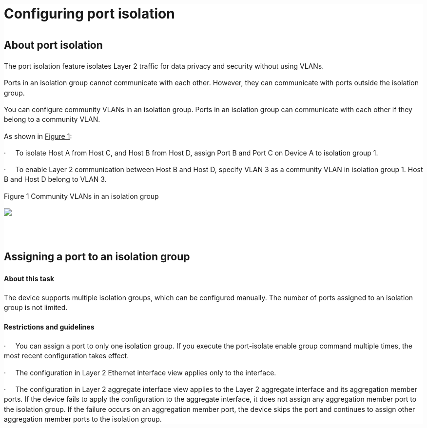 
# Configuring port isolation

## About port isolation

The port isolation feature
isolates Layer 2 traffic for data privacy and security without using VLANs. 

Ports in an isolation group cannot communicate
with each other. However, they can communicate with ports outside the isolation
group. 

You can configure community VLANs in an
isolation group. Ports in an isolation group can communicate with each other if
they belong to a community VLAN.

As shown in [Figure 1](#_Ref354041640):

·     To isolate Host A from Host C, and Host B from
Host D, assign Port B and Port C on Device A to
isolation group 1\. 

·     To enable Layer 2 communication between Host B
and Host D, specify VLAN 3 as a community VLAN in isolation group 1\. Host B and
Host D belong to VLAN 3\. 

Figure 1 Community VLANs in an isolation
group

![](https://resource.h3c.com/en/202407/12/20240712_11704365_x_Img_x_png_0_2215977_294551_0.png)

‌

## Assigning a port to an isolation group

#### About this task

The device supports multiple isolation
groups, which can be configured manually. The number of ports assigned to an
isolation group is not limited.

#### Restrictions and guidelines

·     You can assign a port to only one isolation
group. If you execute the port-isolate enable group command multiple times, the most recent configuration takes effect.

·     The configuration in Layer 2 Ethernet interface
view applies only to the interface.

·     The configuration in Layer 2 aggregate interface
view applies to the Layer 2 aggregate interface and its aggregation member
ports. If the device fails to apply the configuration to the aggregate
interface, it does not assign any aggregation member port to the isolation
group. If the failure occurs on an aggregation member port, the device skips
the port and continues to assign other aggregation member ports to the
isolation group.
